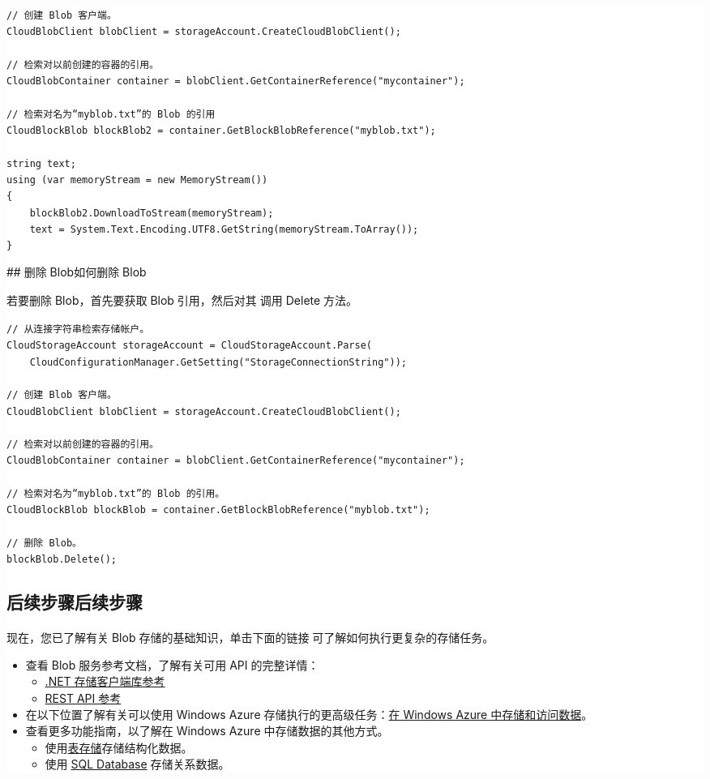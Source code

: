     // 创建 Blob 客户端。
    CloudBlobClient blobClient = storageAccount.CreateCloudBlobClient();

    // 检索对以前创建的容器的引用。
    CloudBlobContainer container = blobClient.GetContainerReference("mycontainer");

	// 检索对名为“myblob.txt”的 Blob 的引用
	CloudBlockBlob blockBlob2 = container.GetBlockBlobReference("myblob.txt");

	string text;
	using (var memoryStream = new MemoryStream())
	{
		blockBlob2.DownloadToStream(memoryStream);
		text = System.Text.Encoding.UTF8.GetString(memoryStream.ToArray());
	}

##<a name="delete-blobs"> </a><span  class="short-header">删除 Blob</span>如何删除 Blob

若要删除 Blob，首先要获取 Blob 引用，然后对其
调用 Delete 方法。

    // 从连接字符串检索存储帐户。
    CloudStorageAccount storageAccount = CloudStorageAccount.Parse(
        CloudConfigurationManager.GetSetting("StorageConnectionString"));

    // 创建 Blob 客户端。
    CloudBlobClient blobClient = storageAccount.CreateCloudBlobClient();

    // 检索对以前创建的容器的引用。
    CloudBlobContainer container = blobClient.GetContainerReference("mycontainer");

    // 检索对名为“myblob.txt”的 Blob 的引用。
    CloudBlockBlob blockBlob = container.GetBlockBlobReference("myblob.txt");

    // 删除 Blob。
    blockBlob.Delete(); 

## <a name="next-steps"></a><span  class="short-header">后续步骤</span>后续步骤

现在，您已了解有关 Blob 存储的基础知识，单击下面的链接
可了解如何执行更复杂的存储任务。
<ul>
<li>查看 Blob 服务参考文档，了解有关可用 API 的完整详情：
  <ul>
    <li><a href="http://msdn.microsoft.com/zh-cn/library/windowsazure/wa_storage_api_ref_reference_home.aspx">.NET 存储客户端库参考</a>
    </li>
    <li><a href="http://msdn.microsoft.com/zh-cn/library/windowsazure/dd179355">REST API 参考</a></li>
  </ul>
</li>
<li>在以下位置了解有关可以使用 Windows Azure 存储执行的更高级任务：<a href="http://msdn.microsoft.com/zh-cn/library/windowsazure/gg433040.aspx">在 Windows Azure 中存储和访问数据</a>。</li>
<li>查看更多功能指南，以了解在 Windows Azure 中存储数据的其他方式。
  <ul>
    <li>使用<a href="/zh-cn/develop/net/how-to-guides/table-services/">表存储</a>存储结构化数据。</li>
    <li>使用 <a href="/zh-cn/develop/net/how-to-guides/sql-database/">SQL Database</a> 存储关系数据。</li>
  </ul>
</li>
</ul>
